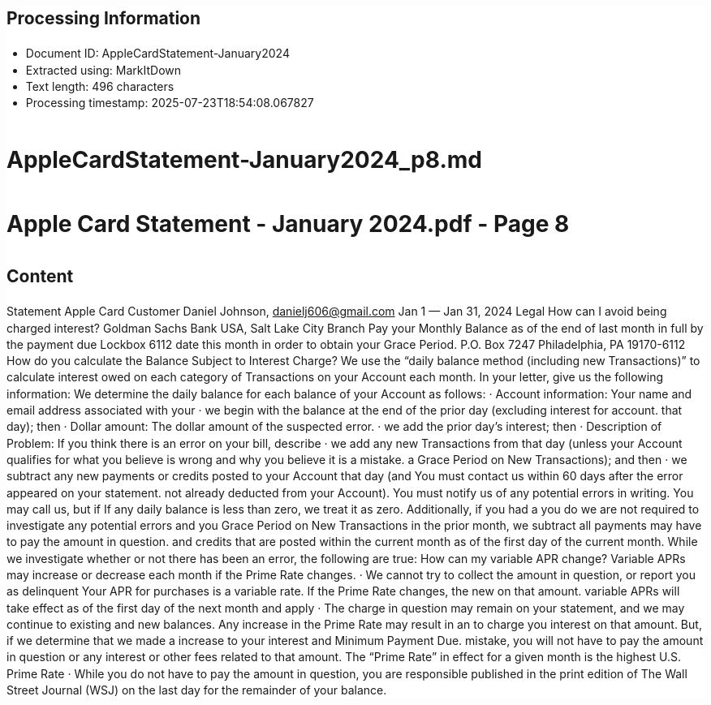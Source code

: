 ## Processing Information
- Document ID: AppleCardStatement-January2024
- Extracted using: MarkItDown
- Text length: 496 characters
- Processing timestamp: 2025-07-23T18:54:08.067827


# AppleCardStatement-January2024_p8.md



# Apple Card Statement - January 2024.pdf - Page 8

## Content
Statement
Apple Card Customer
Daniel Johnson, danielj606@gmail.com Jan 1 — Jan 31, 2024
Legal
How can I avoid being charged interest? Goldman Sachs Bank USA, Salt Lake City Branch
Pay your Monthly Balance as of the end of last month in full by the payment due Lockbox 6112
date this month in order to obtain your Grace Period. P.O. Box 7247
Philadelphia, PA 19170-6112
How do you calculate the Balance Subject to Interest Charge?
We use the “daily balance method (including new Transactions)” to calculate
interest owed on each category of Transactions on your Account each month.
In your letter, give us the following information:
We determine the daily balance for each balance of your Account as follows:
· Account information: Your name and email address associated with your
· we begin with the balance at the end of the prior day (excluding interest for account.
that day); then · Dollar amount: The dollar amount of the suspected error.
· we add the prior day’s interest; then · Description of Problem: If you think there is an error on your bill, describe
· we add any new Transactions from that day (unless your Account qualifies for what you believe is wrong and why you believe it is a mistake.
a Grace Period on New Transactions); and then
· we subtract any new payments or credits posted to your Account that day (and You must contact us within 60 days after the error appeared on your statement.
not already deducted from your Account).
You must notify us of any potential errors in writing. You may call us, but if
If any daily balance is less than zero, we treat it as zero. Additionally, if you had a you do we are not required to investigate any potential errors and you
Grace Period on New Transactions in the prior month, we subtract all payments may have to pay the amount in question.
and credits that are posted within the current month as of the first day of the
current month. While we investigate whether or not there has been an error, the following are
true:
How can my variable APR change?
Variable APRs may increase or decrease each month if the Prime Rate changes. · We cannot try to collect the amount in question, or report you as delinquent
Your APR for purchases is a variable rate. If the Prime Rate changes, the new on that amount.
variable APRs will take effect as of the first day of the next month and apply · The charge in question may remain on your statement, and we may continue
to existing and new balances. Any increase in the Prime Rate may result in an to charge you interest on that amount. But, if we determine that we made a
increase to your interest and Minimum Payment Due. mistake, you will not have to pay the amount in question or any interest or
other fees related to that amount.
The “Prime Rate” in effect for a given month is the highest U.S. Prime Rate
· While you do not have to pay the amount in question, you are responsible
published in the print edition of The Wall Street Journal (WSJ) on the last day
for the remainder of your balance.